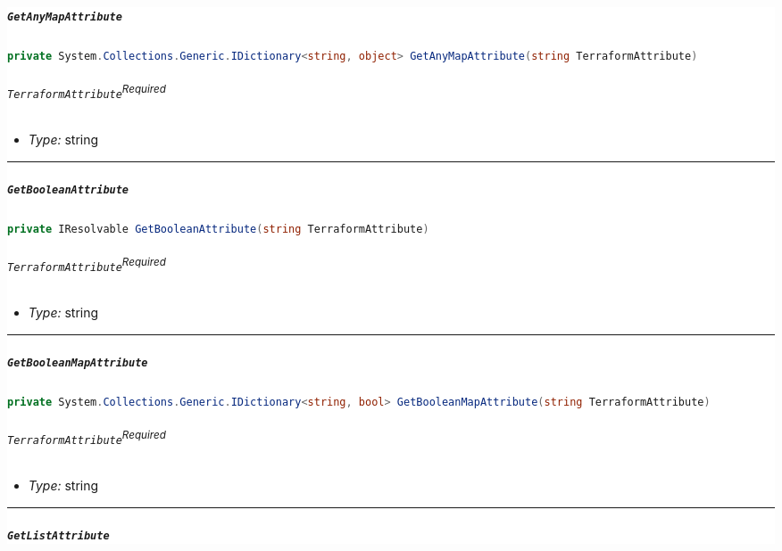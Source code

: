 ##### `GetAnyMapAttribute` <a name="GetAnyMapAttribute" id="@cdktf/provider-azurerm.containerApp.ContainerApp.getAnyMapAttribute"></a>

```csharp
private System.Collections.Generic.IDictionary<string, object> GetAnyMapAttribute(string TerraformAttribute)
```

###### `TerraformAttribute`<sup>Required</sup> <a name="TerraformAttribute" id="@cdktf/provider-azurerm.containerApp.ContainerApp.getAnyMapAttribute.parameter.terraformAttribute"></a>

- *Type:* string

---

##### `GetBooleanAttribute` <a name="GetBooleanAttribute" id="@cdktf/provider-azurerm.containerApp.ContainerApp.getBooleanAttribute"></a>

```csharp
private IResolvable GetBooleanAttribute(string TerraformAttribute)
```

###### `TerraformAttribute`<sup>Required</sup> <a name="TerraformAttribute" id="@cdktf/provider-azurerm.containerApp.ContainerApp.getBooleanAttribute.parameter.terraformAttribute"></a>

- *Type:* string

---

##### `GetBooleanMapAttribute` <a name="GetBooleanMapAttribute" id="@cdktf/provider-azurerm.containerApp.ContainerApp.getBooleanMapAttribute"></a>

```csharp
private System.Collections.Generic.IDictionary<string, bool> GetBooleanMapAttribute(string TerraformAttribute)
```

###### `TerraformAttribute`<sup>Required</sup> <a name="TerraformAttribute" id="@cdktf/provider-azurerm.containerApp.ContainerApp.getBooleanMapAttribute.parameter.terraformAttribute"></a>

- *Type:* string

---

##### `GetListAttribute` <a name="GetListAttribute" id="@cdktf/provider-azurerm.containerApp.ContainerApp.getListAttribute"></a>
